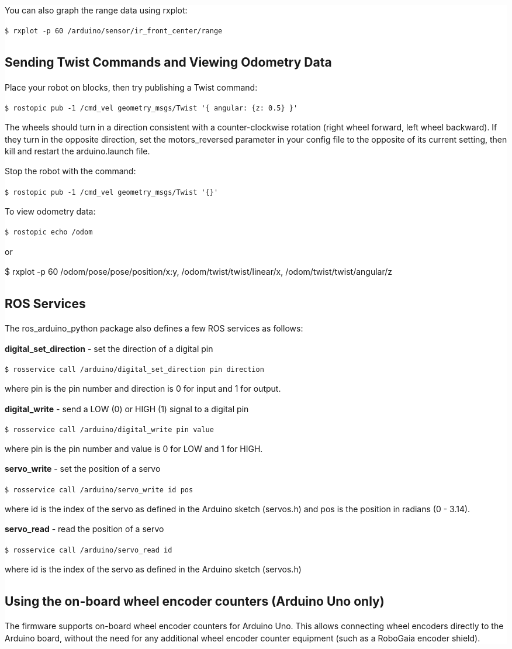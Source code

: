 You can also graph the range data using rxplot:

    $ rxplot -p 60 /arduino/sensor/ir_front_center/range


Sending Twist Commands and Viewing Odometry Data
------------------------------------------------

Place your robot on blocks, then try publishing a Twist command:

    $ rostopic pub -1 /cmd_vel geometry_msgs/Twist '{ angular: {z: 0.5} }'

The wheels should turn in a direction consistent with a
counter-clockwise rotation (right wheel forward, left wheel backward).
If they turn in the opposite direction, set the motors_reversed
parameter in your config file to the opposite of its current setting,
then kill and restart the arduino.launch file.

Stop the robot with the command:

    $ rostopic pub -1 /cmd_vel geometry_msgs/Twist '{}'

To view odometry data:

    $ rostopic echo /odom

or

   $ rxplot -p 60 /odom/pose/pose/position/x:y, /odom/twist/twist/linear/x, /odom/twist/twist/angular/z

ROS Services
------------
The ros\_arduino\_python package also defines a few ROS services as follows:

**digital\_set\_direction** - set the direction of a digital pin

    $ rosservice call /arduino/digital_set_direction pin direction

where pin is the pin number and direction is 0 for input and 1 for output.

**digital\_write** - send a LOW (0) or HIGH (1) signal to a digital pin

    $ rosservice call /arduino/digital_write pin value

where pin is the pin number and value is 0 for LOW and 1 for HIGH.

**servo\_write** - set the position of a servo

    $ rosservice call /arduino/servo_write id pos

where id is the index of the servo as defined in the Arduino sketch (servos.h) and pos is the position in radians (0 - 3.14).

**servo\_read** - read the position of a servo

    $ rosservice call /arduino/servo_read id

where id is the index of the servo as defined in the Arduino sketch (servos.h)

Using the on-board wheel encoder counters (Arduino Uno only)
------------------------------------------------------------
The firmware supports on-board wheel encoder counters for Arduino Uno.
This allows connecting wheel encoders directly to the Arduino board, without the need for any additional wheel encoder counter equipment (such as a RoboGaia encoder shield).
